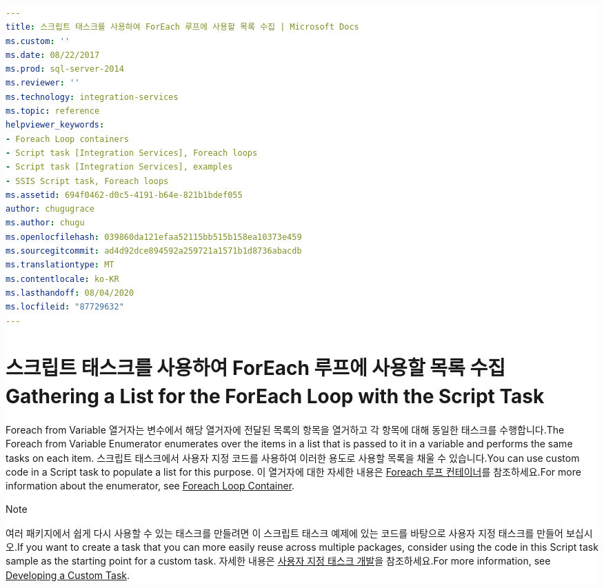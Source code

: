 ```yaml
---
title: 스크립트 태스크를 사용하여 ForEach 루프에 사용할 목록 수집 | Microsoft Docs
ms.custom: ''
ms.date: 08/22/2017
ms.prod: sql-server-2014
ms.reviewer: ''
ms.technology: integration-services
ms.topic: reference
helpviewer_keywords:
- Foreach Loop containers
- Script task [Integration Services], Foreach loops
- Script task [Integration Services], examples
- SSIS Script task, Foreach loops
ms.assetid: 694f0462-d0c5-4191-b64e-821b1bdef055
author: chugugrace
ms.author: chugu
ms.openlocfilehash: 039860da121efaa52115bb515b158ea10373e459
ms.sourcegitcommit: ad4d92dce894592a259721a1571b1d8736abacdb
ms.translationtype: MT
ms.contentlocale: ko-KR
ms.lasthandoff: 08/04/2020
ms.locfileid: "87729632"
---
```

# <a name="gathering-a-list-for-the-foreach-loop-with-the-script-task"></a><span data-ttu-id="667d2-102">스크립트 태스크를 사용하여 ForEach 루프에 사용할 목록 수집</span><span class="sxs-lookup"><span data-stu-id="667d2-102">Gathering a List for the ForEach Loop with the Script Task</span></span>
  <span data-ttu-id="667d2-103">Foreach from Variable 열거자는 변수에서 해당 열거자에 전달된 목록의 항목을 열거하고 각 항목에 대해 동일한 태스크를 수행합니다.</span><span class="sxs-lookup"><span data-stu-id="667d2-103">The Foreach from Variable Enumerator enumerates over the items in a list that is passed to it in a variable and performs the same tasks on each item.</span></span> <span data-ttu-id="667d2-104">스크립트 태스크에서 사용자 지정 코드를 사용하여 이러한 용도로 사용할 목록을 채울 수 있습니다.</span><span class="sxs-lookup"><span data-stu-id="667d2-104">You can use custom code in a Script task to populate a list for this purpose.</span></span> <span data-ttu-id="667d2-105">이 열거자에 대한 자세한 내용은 [Foreach 루프 컨테이너](../control-flow/foreach-loop-container.md)를 참조하세요.</span><span class="sxs-lookup"><span data-stu-id="667d2-105">For more information about the enumerator, see [Foreach Loop Container](../control-flow/foreach-loop-container.md).</span></span>  
  
> [!NOTE]  
>  <span data-ttu-id="667d2-106">여러 패키지에서 쉽게 다시 사용할 수 있는 태스크를 만들려면 이 스크립트 태스크 예제에 있는 코드를 바탕으로 사용자 지정 태스크를 만들어 보십시오.</span><span class="sxs-lookup"><span data-stu-id="667d2-106">If you want to create a task that you can more easily reuse across multiple packages, consider using the code in this Script task sample as the starting point for a custom task.</span></span> <span data-ttu-id="667d2-107">자세한 내용은 [사용자 지정 태스크 개발](../extending-packages-custom-objects/task/developing-a-custom-task.md)을 참조하세요.</span><span class="sxs-lookup"><span data-stu-id="667d2-107">For more information, see [Developing a Custom Task](../extending-packages-custom-objects/task/developing-a-custom-task.md).</span></span>  
  
